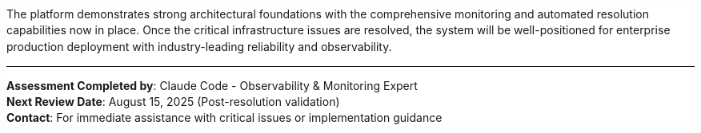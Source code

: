 The platform demonstrates strong architectural foundations with the comprehensive monitoring and automated resolution capabilities now in place. Once the critical infrastructure issues are resolved, the system will be well-positioned for enterprise production deployment with industry-leading reliability and observability.

---

**Assessment Completed by**: Claude Code - Observability & Monitoring Expert  
**Next Review Date**: August 15, 2025 (Post-resolution validation)  
**Contact**: For immediate assistance with critical issues or implementation guidance